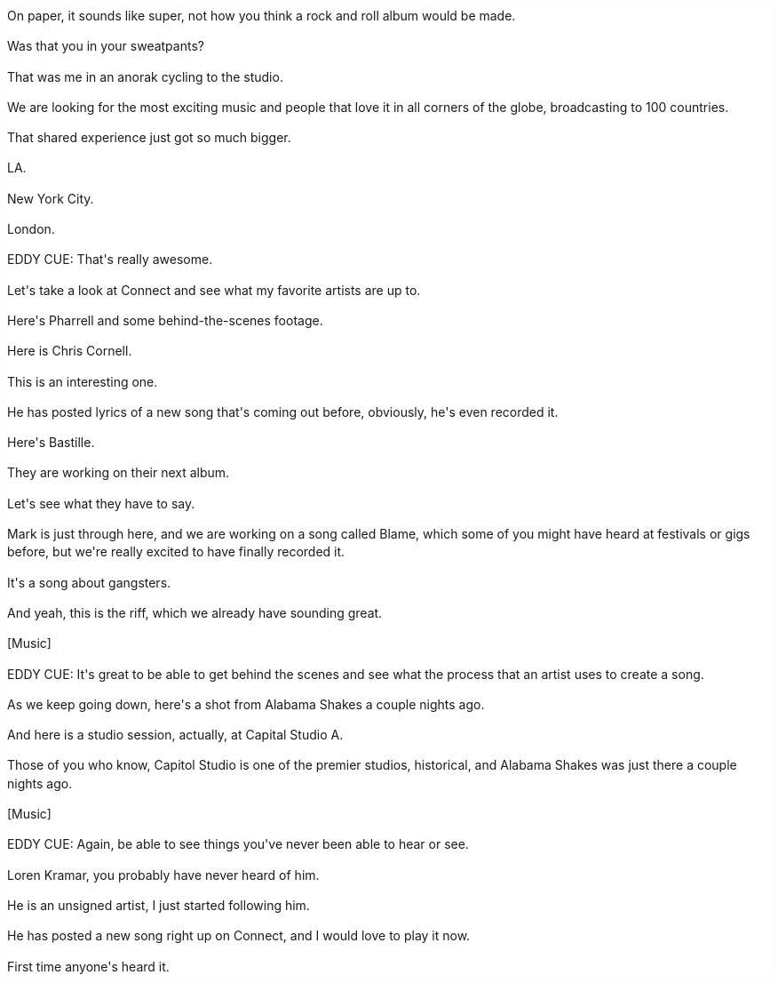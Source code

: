 On paper, it sounds like super, not how you think a rock and roll album would be made.

Was that you in your sweatpants?

That was me in an anorak cycling to the studio.

We are looking for the most exciting music and people that love it in all corners of the globe, broadcasting to 100 countries.

That shared experience just got so much bigger.

LA.

New York City.

London.

EDDY CUE: That's really awesome.

Let's take a look at Connect and see what my favorite artists are up to.

Here's Pharrell and some behind-the-scenes footage.

Here is Chris Cornell.

This is an interesting one.

He has posted lyrics of a new song that's coming out before, obviously, he's even recorded it.

Here's Bastille.

They are working on their next album.

Let's see what they have to say.

Mark is just through here, and we are working on a song called Blame, which some of you might have heard at festivals or gigs before, but we're really excited to have finally recorded it.

It's a song about gangsters.

And yeah, this is the riff, which we already have sounding great.

[Music]

EDDY CUE: It's great to be able to get behind the scenes and see what the process that an artist uses to create a song.

As we keep going down, here's a shot from Alabama Shakes a couple nights ago.

And here is a studio session, actually, at Capital Studio A.

Those of you who know, Capitol Studio is one of the premier studios, historical, and Alabama Shakes was just there a couple nights ago.

[Music]

EDDY CUE: Again, be able to see things you've never been able to hear or see.

Loren Kramar, you probably have never heard of him.

He is an unsigned artist, I just started following him.

He has posted a new song right up on Connect, and I would love to play it now.

First time anyone's heard it.
